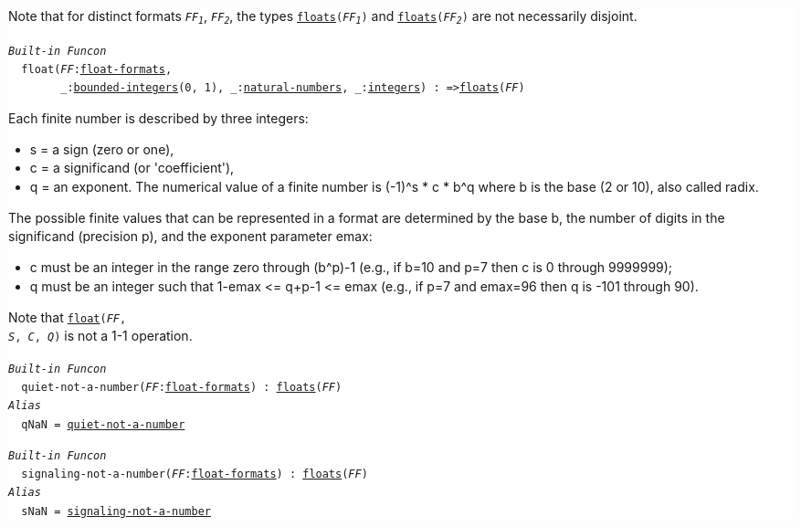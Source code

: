   Note that for distinct formats <code><i class="var">FF<sub class="sub">1</sub></i></code>, <code><i class="var">FF<sub class="sub">2</sub></i></code>, the types <code><span class="name"><a href="#Name_floats">floats</a></span>(<i class="var">FF<sub class="sub">1</sub></i>)</code> and
  <code><span class="name"><a href="#Name_floats">floats</a></span>(<i class="var">FF<sub class="sub">2</sub></i>)</code> are not necessarily disjoint.


<div class="highlighter-rouge"><pre class="highlight"><code><i class="keyword">Built-in</i> <i class="keyword">Funcon</i>
  <span class="name"><span id="Name_float">float</span></span>(<span id="Variable373_FF"><i class="var">FF</i></span>:<span class="name"><a href="#Name_float-formats">float-formats</a></span>, 
        _:<span class="name"><a href="../../../../Integers/index.html#Name_bounded-integers">bounded-integers</a></span>(0, 1), _:<span class="name"><a href="../../../../Integers/index.html#Name_natural-numbers">natural-numbers</a></span>, _:<span class="name"><a href="../../../../Integers/index.html#Name_integers">integers</a></span>) : =><span class="name"><a href="#Name_floats">floats</a></span>(<span id="Variable426_FF"><i class="var">FF</i></span>)</code></pre></div>

  Each finite number is described by three integers: 
  * s = a sign (zero or one), 
  * c = a significand (or 'coefficient'), 
  * q = an exponent. 
  The numerical value of a finite number is (-1)^s * c * b^q
  where b is the base (2 or 10), also called radix.
  
  The possible finite values that can be represented in a format
  are determined by the base b, the number of digits in the significand 
  (precision p), and the exponent parameter emax:
  * c must be an integer in the range zero through (b^p)-1
    (e.g., if b=10 and p=7 then c is 0 through 9999999);
  * q must be an integer such that 1-emax <= q+p-1 <= emax
    (e.g., if p=7 and emax=96 then q is -101 through 90).

  Note that <code><span class="name"><a href="#Name_float">float</a></span>(<i class="var">FF</i>, <i class="var">S</i>, <i class="var">C</i>, <i class="var">Q</i>)</code> is not a 1-1 operation.

<div class="highlighter-rouge"><pre class="highlight"><code><i class="keyword">Built-in</i> <i class="keyword">Funcon</i>
  <span class="name"><span id="Name_quiet-not-a-number">quiet-not-a-number</span></span>(<span id="Variable528_FF"><i class="var">FF</i></span>:<span class="name"><a href="#Name_float-formats">float-formats</a></span>) : <span class="name"><a href="#Name_floats">floats</a></span>(<span id="Variable543_FF"><i class="var">FF</i></span>)
<i class="keyword">Alias</i>
  <span class="name"><span id="Name_qNaN">qNaN</span></span> = <span class="name"><a href="#Name_quiet-not-a-number">quiet-not-a-number</a></span></code></pre></div>

<div class="highlighter-rouge"><pre class="highlight"><code><i class="keyword">Built-in</i> <i class="keyword">Funcon</i>
  <span class="name"><span id="Name_signaling-not-a-number">signaling-not-a-number</span></span>(<span id="Variable561_FF"><i class="var">FF</i></span>:<span class="name"><a href="#Name_float-formats">float-formats</a></span>) : <span class="name"><a href="#Name_floats">floats</a></span>(<span id="Variable576_FF"><i class="var">FF</i></span>)
<i class="keyword">Alias</i>
  <span class="name"><span id="Name_sNaN">sNaN</span></span> = <span class="name"><a href="#Name_signaling-not-a-number">signaling-not-a-number</a></span></code></pre></div>
